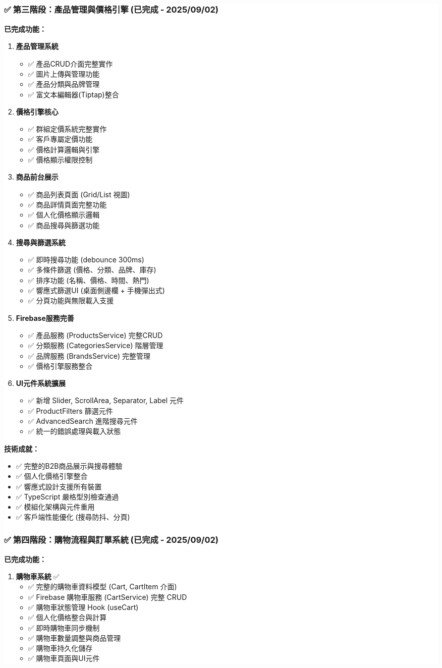 ### ✅ 第三階段：產品管理與價格引擎 (已完成 - 2025/09/02)

**已完成功能：**
1. **產品管理系統**
   - ✅ 產品CRUD介面完整實作
   - ✅ 圖片上傳與管理功能
   - ✅ 產品分類與品牌管理
   - ✅ 富文本編輯器(Tiptap)整合

2. **價格引擎核心**
   - ✅ 群組定價系統完整實作
   - ✅ 客戶專屬定價功能
   - ✅ 價格計算邏輯與引擎
   - ✅ 價格顯示權限控制

3. **商品前台展示**
   - ✅ 商品列表頁面 (Grid/List 視圖)
   - ✅ 商品詳情頁面完整功能
   - ✅ 個人化價格顯示邏輯
   - ✅ 商品搜尋與篩選功能

4. **搜尋與篩選系統**
   - ✅ 即時搜尋功能 (debounce 300ms)
   - ✅ 多條件篩選 (價格、分類、品牌、庫存)
   - ✅ 排序功能 (名稱、價格、時間、熱門)
   - ✅ 響應式篩選UI (桌面側邊欄 + 手機彈出式)
   - ✅ 分頁功能與無限載入支援

5. **Firebase服務完善**
   - ✅ 產品服務 (ProductsService) 完整CRUD
   - ✅ 分類服務 (CategoriesService) 階層管理
   - ✅ 品牌服務 (BrandsService) 完整管理
   - ✅ 價格引擎服務整合

6. **UI元件系統擴展**
   - ✅ 新增 Slider, ScrollArea, Separator, Label 元件
   - ✅ ProductFilters 篩選元件
   - ✅ AdvancedSearch 進階搜尋元件
   - ✅ 統一的錯誤處理與載入狀態

**技術成就：**
- ✅ 完整的B2B商品展示與搜尋體驗
- ✅ 個人化價格引擎整合
- ✅ 響應式設計支援所有裝置
- ✅ TypeScript 嚴格型別檢查通過
- ✅ 模組化架構與元件重用
- ✅ 客戶端性能優化 (搜尋防抖、分頁)

### ✅ 第四階段：購物流程與訂單系統 (已完成 - 2025/09/02)

**已完成功能：**
1. **購物車系統** ✅
   - ✅ 完整的購物車資料模型 (Cart, CartItem 介面)
   - ✅ Firebase 購物車服務 (CartService) 完整 CRUD
   - ✅ 購物車狀態管理 Hook (useCart)
   - ✅ 個人化價格整合與計算
   - ✅ 即時購物車同步機制
   - ✅ 購物車數量調整與商品管理
   - ✅ 購物車持久化儲存
   - ✅ 購物車頁面與UI元件
